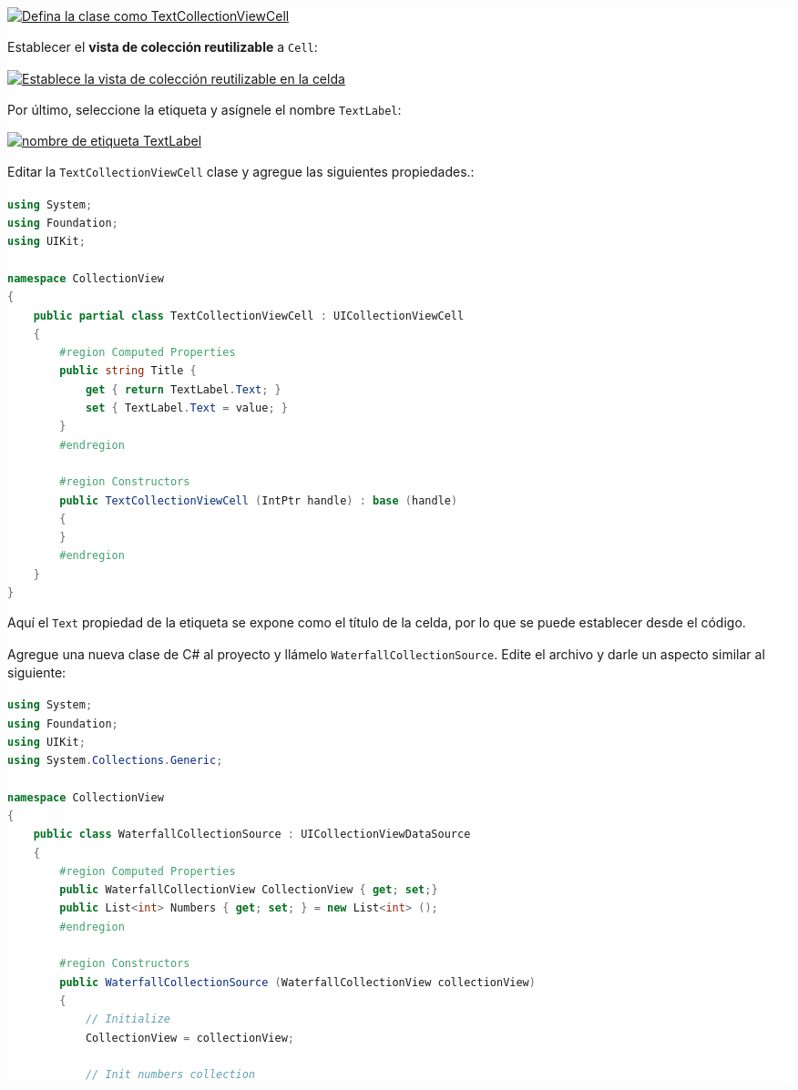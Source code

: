[![](uicollectionview-images/quick05.png "Defina la clase como TextCollectionViewCell")](uicollectionview-images/quick05.png#lightbox)

Establecer el **vista de colección reutilizable** a `Cell`:

[![](uicollectionview-images/quick06.png "Establece la vista de colección reutilizable en la celda")](uicollectionview-images/quick06.png#lightbox)

Por último, seleccione la etiqueta y asígnele el nombre `TextLabel`:

[![](uicollectionview-images/quick07.png "nombre de etiqueta TextLabel")](uicollectionview-images/quick07.png#lightbox)

Editar la `TextCollectionViewCell` clase y agregue las siguientes propiedades.:

```csharp
using System;
using Foundation;
using UIKit;

namespace CollectionView
{
    public partial class TextCollectionViewCell : UICollectionViewCell
    {
        #region Computed Properties
        public string Title {
            get { return TextLabel.Text; }
            set { TextLabel.Text = value; }
        }
        #endregion

        #region Constructors
        public TextCollectionViewCell (IntPtr handle) : base (handle)
        {
        }
        #endregion
    }
}
```

Aquí el `Text` propiedad de la etiqueta se expone como el título de la celda, por lo que se puede establecer desde el código.

Agregue una nueva clase de C# al proyecto y llámelo `WaterfallCollectionSource`. Edite el archivo y darle un aspecto similar al siguiente:

```csharp
using System;
using Foundation;
using UIKit;
using System.Collections.Generic;

namespace CollectionView
{
    public class WaterfallCollectionSource : UICollectionViewDataSource
    {
        #region Computed Properties
        public WaterfallCollectionView CollectionView { get; set;}
        public List<int> Numbers { get; set; } = new List<int> ();
        #endregion

        #region Constructors
        public WaterfallCollectionSource (WaterfallCollectionView collectionView)
        {
            // Initialize
            CollectionView = collectionView;

            // Init numbers collection
```